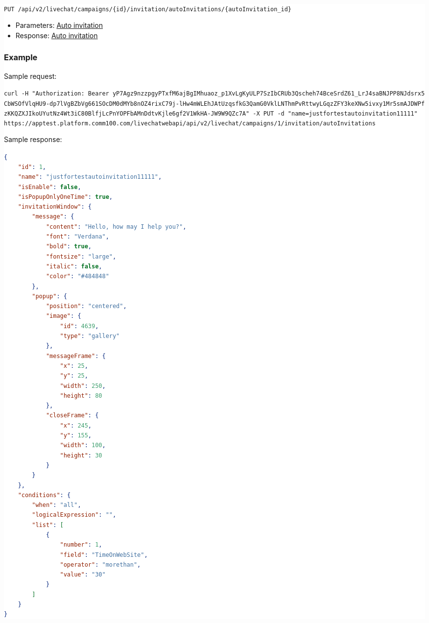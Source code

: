   `PUT /api/v2/livechat/campaigns/{id}/invitation/autoInvitations/{autoInvitation_id}`
  - Parameters: [Auto invitation](#auto-invitation-json-format)
  - Response: [Auto invitation](#auto-invitation-json-format)

### Example

Sample request:
```shell
curl -H "Authorization: Bearer yP7Agz9nzzpgyPTxfM6ajBgIMhuaoz_p1XvLgKyULP7SzIbCRUb3Qscheh74BceSrdZ61_LrJ4saBNJPP8NJdsrx5CbWSOfVlqHU9-dp7lVgBZbVg661SOcDM0dMYb8nOZ4rixC79j-lHw4mWLEhJAtUzqsfkG3QamG0VklLNThmPvRttwyLGqzZFY3keXNw5ivxy1Mr5smAJDWPfzKKQZXJIkoUYutNz4Wt3iC80BlfjLcPnYOPFbAMnDdtvKjle6gf2V1WkHA-JW9W9QZc7A" -X PUT -d "name=justfortestautoinvitation11111"  https://apptest.platform.comm100.com/livechatwebapi/api/v2/livechat/campaigns/1/invitation/autoInvitations
```

Sample response:
```json
{
    "id": 1, 
    "name": "justfortestautoinvitation11111", 
    "isEnable": false, 
    "isPopupOnlyOneTime": true, 
    "invitationWindow": {
        "message": {
            "content": "Hello, how may I help you?", 
            "font": "Verdana", 
            "bold": true, 
            "fontsize": "large", 
            "italic": false, 
            "color": "#484848"
        }, 
        "popup": {
            "position": "centered", 
            "image": {
                "id": 4639, 
                "type": "gallery"
            }, 
            "messageFrame": {
                "x": 25, 
                "y": 25, 
                "width": 250, 
                "height": 80
            }, 
            "closeFrame": {
                "x": 245, 
                "y": 155, 
                "width": 100, 
                "height": 30
            }
        }
    }, 
    "conditions": {
        "when": "all", 
        "logicalExpression": "", 
        "list": [
            {
                "number": 1, 
                "field": "TimeOnWebSite", 
                "operator": "morethan", 
                "value": "30"
            }
        ]
    }
}
```